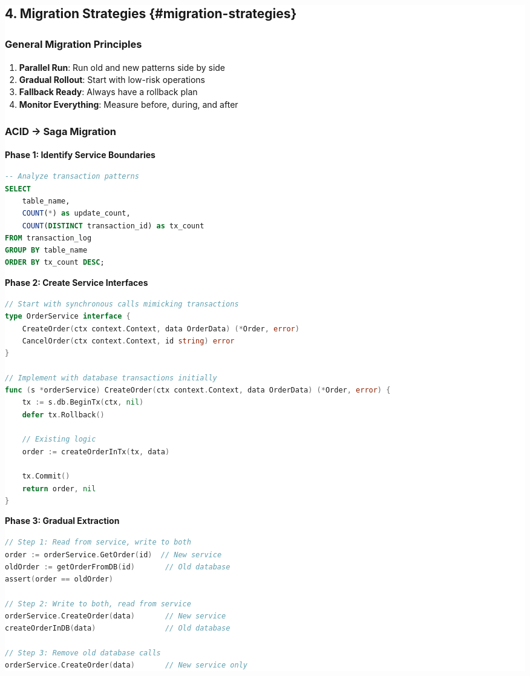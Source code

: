 
## 4. Migration Strategies {#migration-strategies}

### General Migration Principles

1. **Parallel Run**: Run old and new patterns side by side
2. **Gradual Rollout**: Start with low-risk operations
3. **Fallback Ready**: Always have a rollback plan
4. **Monitor Everything**: Measure before, during, and after

### ACID → Saga Migration

**Phase 1: Identify Service Boundaries**
```sql
-- Analyze transaction patterns
SELECT 
    table_name,
    COUNT(*) as update_count,
    COUNT(DISTINCT transaction_id) as tx_count
FROM transaction_log
GROUP BY table_name
ORDER BY tx_count DESC;
```

**Phase 2: Create Service Interfaces**
```go
// Start with synchronous calls mimicking transactions
type OrderService interface {
    CreateOrder(ctx context.Context, data OrderData) (*Order, error)
    CancelOrder(ctx context.Context, id string) error
}

// Implement with database transactions initially
func (s *orderService) CreateOrder(ctx context.Context, data OrderData) (*Order, error) {
    tx := s.db.BeginTx(ctx, nil)
    defer tx.Rollback()
    
    // Existing logic
    order := createOrderInTx(tx, data)
    
    tx.Commit()
    return order, nil
}
```

**Phase 3: Gradual Extraction**
```go
// Step 1: Read from service, write to both
order := orderService.GetOrder(id)  // New service
oldOrder := getOrderFromDB(id)       // Old database
assert(order == oldOrder)

// Step 2: Write to both, read from service
orderService.CreateOrder(data)       // New service
createOrderInDB(data)                // Old database

// Step 3: Remove old database calls
orderService.CreateOrder(data)       // New service only
```
